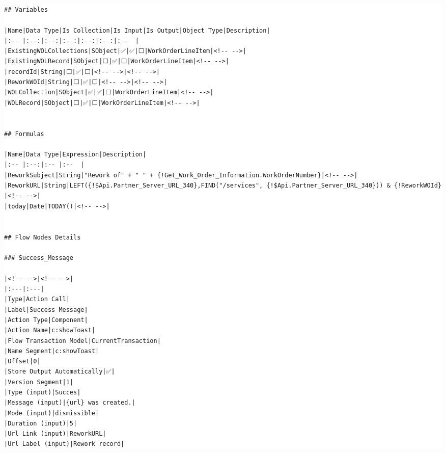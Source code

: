     
    ## Variables
    
    |Name|Data Type|Is Collection|Is Input|Is Output|Object Type|Description|
    |:-- |:--:|:--:|:--:|:--:|:--:|:--  |
    |ExistingWOLCollections|SObject|✅|✅|⬜|WorkOrderLineItem|<!-- -->|
    |ExistingWOLRecord|SObject|⬜|✅|⬜|WorkOrderLineItem|<!-- -->|
    |recordId|String|⬜|✅|⬜|<!-- -->|<!-- -->|
    |ReworkWOId|String|⬜|✅|⬜|<!-- -->|<!-- -->|
    |WOLCollection|SObject|✅|✅|⬜|WorkOrderLineItem|<!-- -->|
    |WOLRecord|SObject|⬜|✅|⬜|WorkOrderLineItem|<!-- -->|
    
    
    ## Formulas
    
    |Name|Data Type|Expression|Description|
    |:-- |:--:|:-- |:--  |
    |ReworkSubject|String|"Rework of" + " " + {!Get_Work_Order_Information.WorkOrderNumber}|<!-- -->|
    |ReworkURL|String|LEFT({!$Api.Partner_Server_URL_340},FIND("/services", {!$Api.Partner_Server_URL_340})) & {!ReworkWOId}|<!-- -->|
    |today|Date|TODAY()|<!-- -->|
    
    
    ## Flow Nodes Details
    
    ### Success_Message
    
    |<!-- -->|<!-- -->|
    |:---|:---|
    |Type|Action Call|
    |Label|Success Message|
    |Action Type|Component|
    |Action Name|c:showToast|
    |Flow Transaction Model|CurrentTransaction|
    |Name Segment|c:showToast|
    |Offset|0|
    |Store Output Automatically|✅|
    |Version Segment|1|
    |Type (input)|Succes|
    |Message (input)|{url} was created.|
    |Mode (input)|dismissible|
    |Duration (input)|5|
    |Url Link (input)|ReworkURL|
    |Url Label (input)|Rework record|
    
